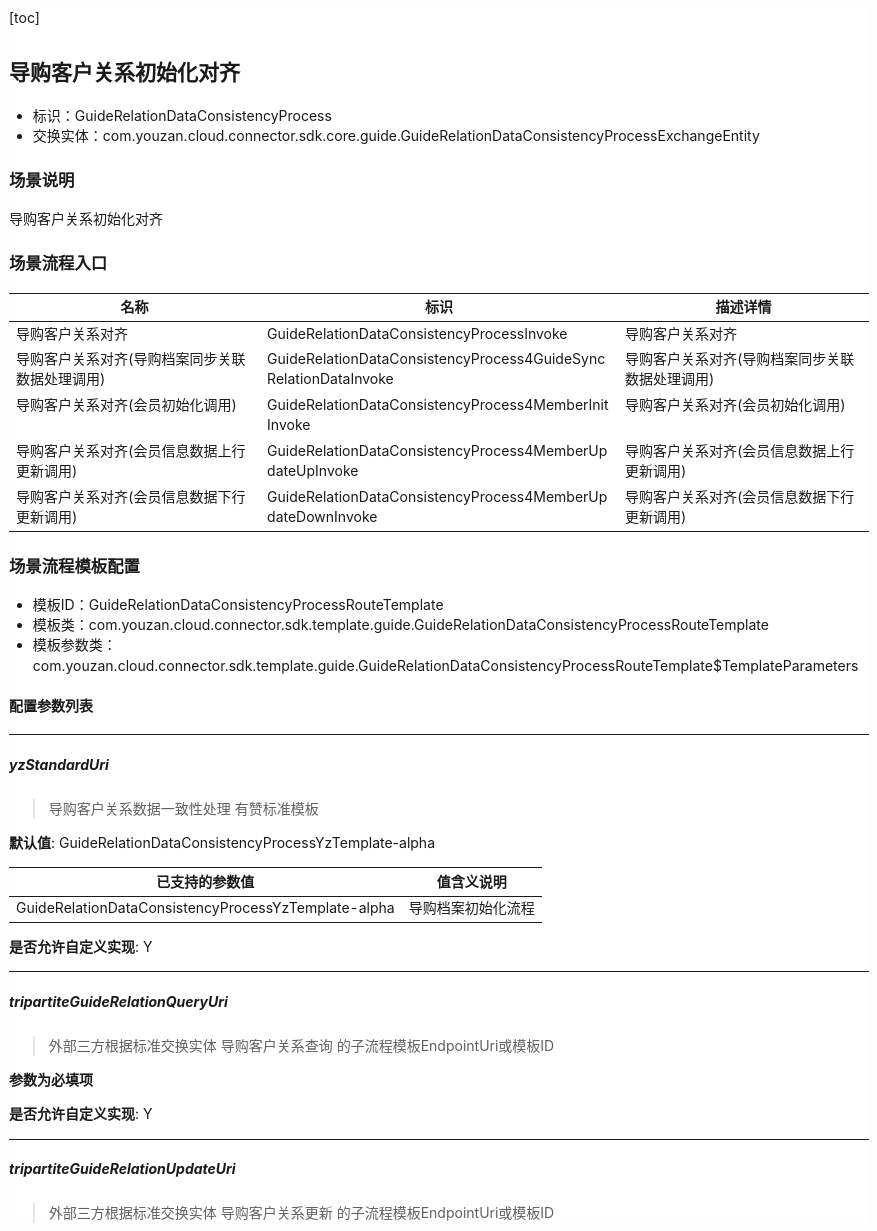 [toc]

## 导购客户关系初始化对齐
- 标识：GuideRelationDataConsistencyProcess
- 交换实体：com.youzan.cloud.connector.sdk.core.guide.GuideRelationDataConsistencyProcessExchangeEntity
### 场景说明
导购客户关系初始化对齐
### 场景流程入口

名称 | 标识 | 描述详情
---|---|---
导购客户关系对齐 | GuideRelationDataConsistencyProcessInvoke | 导购客户关系对齐
导购客户关系对齐(导购档案同步关联数据处理调用) | GuideRelationDataConsistencyProcess4GuideSyncRelationDataInvoke | 导购客户关系对齐(导购档案同步关联数据处理调用)
导购客户关系对齐(会员初始化调用) | GuideRelationDataConsistencyProcess4MemberInitInvoke | 导购客户关系对齐(会员初始化调用)
导购客户关系对齐(会员信息数据上行更新调用) | GuideRelationDataConsistencyProcess4MemberUpdateUpInvoke | 导购客户关系对齐(会员信息数据上行更新调用)
导购客户关系对齐(会员信息数据下行更新调用) | GuideRelationDataConsistencyProcess4MemberUpdateDownInvoke | 导购客户关系对齐(会员信息数据下行更新调用)

### 场景流程模板配置
- 模板ID：GuideRelationDataConsistencyProcessRouteTemplate
- 模板类：com.youzan.cloud.connector.sdk.template.guide.GuideRelationDataConsistencyProcessRouteTemplate
- 模板参数类：com.youzan.cloud.connector.sdk.template.guide.GuideRelationDataConsistencyProcessRouteTemplate$TemplateParameters

#### 配置参数列表

---
##### yzStandardUri
> 导购客户关系数据一致性处理 有赞标准模板

**默认值**: GuideRelationDataConsistencyProcessYzTemplate-alpha

已支持的参数值 | 值含义说明
---|---
GuideRelationDataConsistencyProcessYzTemplate-alpha | 导购档案初始化流程

**是否允许自定义实现**: Y

---
##### tripartiteGuideRelationQueryUri
> 外部三方根据标准交换实体 导购客户关系查询 的子流程模板EndpointUri或模板ID

**参数为必填项**


**是否允许自定义实现**: Y

---
##### tripartiteGuideRelationUpdateUri
> 外部三方根据标准交换实体 导购客户关系更新 的子流程模板EndpointUri或模板ID
